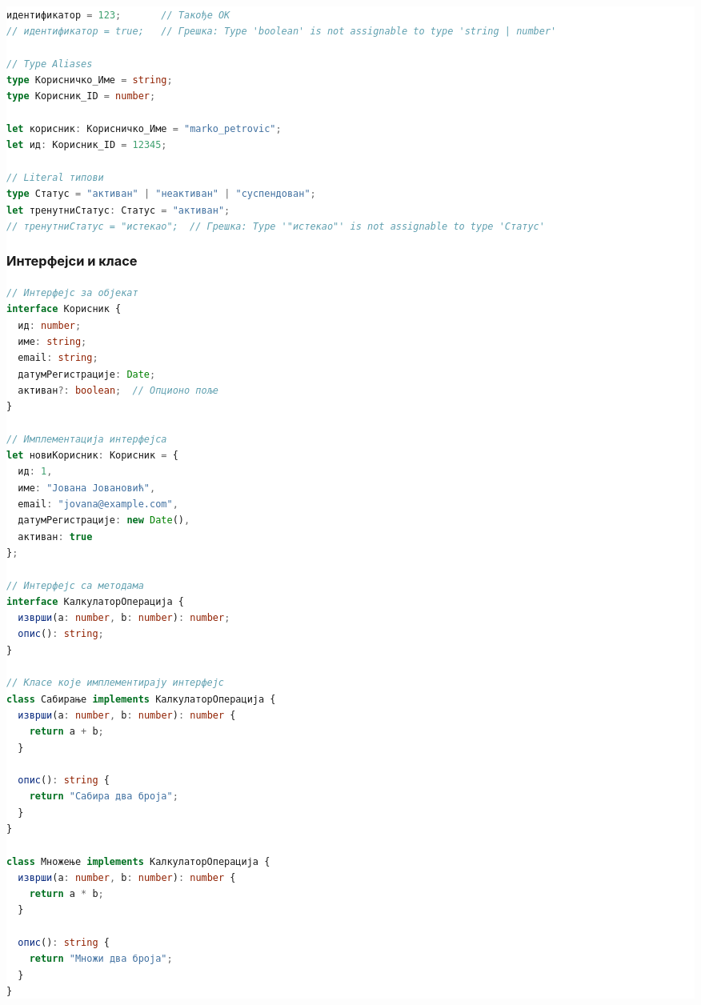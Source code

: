 ```typescript
идентификатор = 123;       // Такође ОК
// идентификатор = true;   // Грешка: Type 'boolean' is not assignable to type 'string | number'

// Type Aliases
type Корисничко_Име = string;
type Корисник_ID = number;

let корисник: Корисничко_Име = "marko_petrovic";
let ид: Корисник_ID = 12345;

// Literal типови
type Статус = "активан" | "неактиван" | "суспендован";
let тренутниСтатус: Статус = "активан";
// тренутниСтатус = "истекао";  // Грешка: Type '"истекао"' is not assignable to type 'Статус'
```

### Интерфејси и класе

```typescript
// Интерфејс за објекат
interface Корисник {
  ид: number;
  име: string;
  email: string;
  датумРегистрације: Date;
  активан?: boolean;  // Опционо поље
}

// Имплементација интерфејса
let новиКорисник: Корисник = {
  ид: 1,
  име: "Јована Јовановић",
  email: "jovana@example.com",
  датумРегистрације: new Date(),
  активан: true
};

// Интерфејс са методама
interface КалкулаторОперација {
  изврши(a: number, b: number): number;
  опис(): string;
}

// Класе које имплементирају интерфејс
class Сабирање implements КалкулаторОперација {
  изврши(a: number, b: number): number {
    return a + b;
  }
  
  опис(): string {
    return "Сабира два броја";
  }
}

class Множење implements КалкулаторОперација {
  изврши(a: number, b: number): number {
    return a * b;
  }
  
  опис(): string {
    return "Множи два броја";
  }
}
```